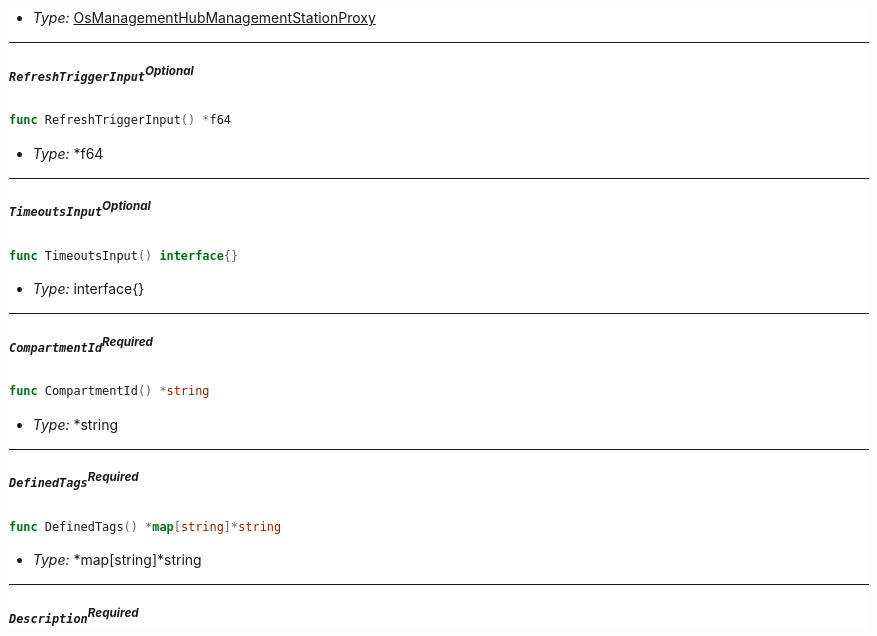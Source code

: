 - *Type:* <a href="#rhizo-co-terraform-provider-oci.osManagementHubManagementStation.OsManagementHubManagementStationProxy">OsManagementHubManagementStationProxy</a>

---

##### `RefreshTriggerInput`<sup>Optional</sup> <a name="RefreshTriggerInput" id="rhizo-co-terraform-provider-oci.osManagementHubManagementStation.OsManagementHubManagementStation.property.refreshTriggerInput"></a>

```go
func RefreshTriggerInput() *f64
```

- *Type:* *f64

---

##### `TimeoutsInput`<sup>Optional</sup> <a name="TimeoutsInput" id="rhizo-co-terraform-provider-oci.osManagementHubManagementStation.OsManagementHubManagementStation.property.timeoutsInput"></a>

```go
func TimeoutsInput() interface{}
```

- *Type:* interface{}

---

##### `CompartmentId`<sup>Required</sup> <a name="CompartmentId" id="rhizo-co-terraform-provider-oci.osManagementHubManagementStation.OsManagementHubManagementStation.property.compartmentId"></a>

```go
func CompartmentId() *string
```

- *Type:* *string

---

##### `DefinedTags`<sup>Required</sup> <a name="DefinedTags" id="rhizo-co-terraform-provider-oci.osManagementHubManagementStation.OsManagementHubManagementStation.property.definedTags"></a>

```go
func DefinedTags() *map[string]*string
```

- *Type:* *map[string]*string

---

##### `Description`<sup>Required</sup> <a name="Description" id="rhizo-co-terraform-provider-oci.osManagementHubManagementStation.OsManagementHubManagementStation.property.description"></a>
